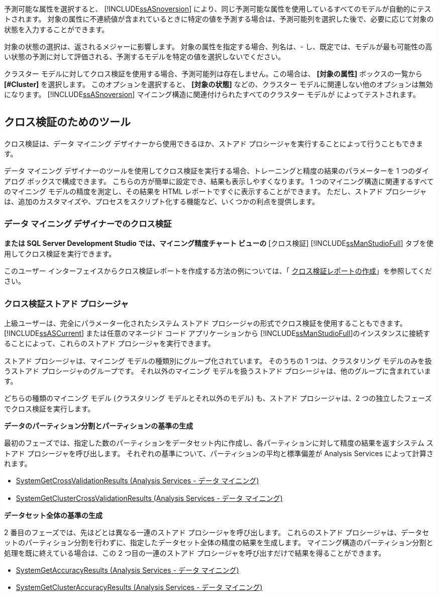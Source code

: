  予測可能な属性を選択すると、 [!INCLUDE[ssASnoversion](../../includes/ssasnoversion-md.md)] により、同じ予測可能な属性を使用しているすべてのモデルが自動的にテストされます。 対象の属性に不連続値が含まれているときに特定の値を予測する場合は、予測可能列を選択した後で、必要に応じて対象の状態を入力することができます。  
  
 対象の状態の選択は、返されるメジャーに影響します。 対象の属性を指定する場合、列名は、- し、既定では、モデルが最も可能性の高い状態の予測に対して評価される、予測するモデルを特定の値を選択しないでください。  
  
 クラスター モデルに対してクロス検証を使用する場合、予測可能列は存在しません。この場合は、 **[対象の属性]** ボックスの一覧から **[#Cluster]** を選択します。 このオプションを選択すると、 **[対象の状態]** などの、クラスター モデルに関連しない他のオプションは無効になります。 [!INCLUDE[ssASnoversion](../../includes/ssasnoversion-md.md)] マイニング構造に関連付けられたすべてのクラスター モデルが によってテストされます。  
  
## <a name="tools-for-cross-validation"></a>クロス検証のためのツール  
 クロス検証は、データ マイニング デザイナーから使用できるほか、ストアド プロシージャを実行することによって行うこともできます。  
  
 データ マイニング デザイナーのツールを使用してクロス検証を実行する場合、トレーニングと精度の結果のパラメーターを 1 つのダイアログ ボックスで構成できます。 こちらの方が簡単に設定でき、結果も表示しやすくなります。 1 つのマイニング構造に関連するすべてのマイニング モデルの精度を測定し、その結果を HTML レポートですぐに表示することができます。 ただし、ストアド プロシージャは、追加のカスタマイズや、プロセスをスクリプト化する機能など、いくつかの利点を提供します。  
  
### <a name="cross-validation-in-data-mining-designer"></a>データ マイニング デザイナーでのクロス検証  
 **または SQL Server Development Studio では、マイニング精度チャート ビューの** [クロス検証] [!INCLUDE[ssManStudioFull](../../includes/ssmanstudiofull-md.md)] タブを使用してクロス検証を実行できます。  
  
 このユーザー インターフェイスからクロス検証レポートを作成する方法の例については、「 [クロス検証レポートの作成](create-a-cross-validation-report.md)」を参照してください。  
  
### <a name="cross-validation-stored-procedures"></a>クロス検証ストアド プロシージャ  
 上級ユーザーは、完全にパラメーター化されたシステム ストアド プロシージャの形式でクロス検証を使用することもできます。 [!INCLUDE[ssASCurrent](../../includes/ssascurrent-md.md)] または任意のマネージド コード アプリケーションから [!INCLUDE[ssManStudioFull](../../includes/ssmanstudiofull-md.md)]のインスタンスに接続することによって、これらのストアド プロシージャを実行できます。  
  
 ストアド プロシージャは、マイニング モデルの種類別にグループ化されています。 そのうちの 1 つは、クラスタリング モデルのみを扱うストアド プロシージャのグループです。 それ以外のマイニング モデルを扱うストアド プロシージャは、他のグループに含まれています。  
  
 どちらの種類のマイニング モデル (クラスタリング モデルとそれ以外のモデル) も、ストアド プロシージャは、2 つの独立したフェーズでクロス検証を実行します。  
  
 **データのパーティション分割とパーティションの基準の生成**  
  
 最初のフェーズでは、指定した数のパーティションをデータセット内に作成し、各パーティションに対して精度の結果を返すシステム ストアド プロシージャを呼び出します。 それぞれの基準について、パーティションの平均と標準偏差が Analysis Services によって計算されます。  
  
-   [SystemGetCrossValidationResults (Analysis Services - データ マイニング)](/sql/analysis-services/data-mining/systemgetcrossvalidationresults-analysis-services-data-mining)  
  
-   [SystemGetClusterCrossValidationResults (Analysis Services - データ マイニング)](/sql/analysis-services/data-mining/systemgetclustercrossvalidationresults-analysis-services-data-mining)  
  
 **データセット全体の基準の生成**  
  
 2 番目のフェーズでは、先ほどとは異なる一連のストアド プロシージャを呼び出します。 これらのストアド プロシージャは、データセットのパーティション分割を行わずに、指定したデータセット全体の精度の結果を生成します。 マイニング構造のパーティション分割と処理を既に終えている場合は、この 2 つ目の一連のストアド プロシージャを呼び出すだけで結果を得ることができます。  
  
-   [SystemGetAccuracyResults (Analysis Services - データ マイニング)](/sql/analysis-services/data-mining/systemgetaccuracyresults-analysis-services-data-mining)  
  
-   [SystemGetClusterAccuracyResults (Analysis Services - データ マイニング)](/sql/analysis-services/data-mining/systemgetclusteraccuracyresults-analysis-services-data-mining)  
  